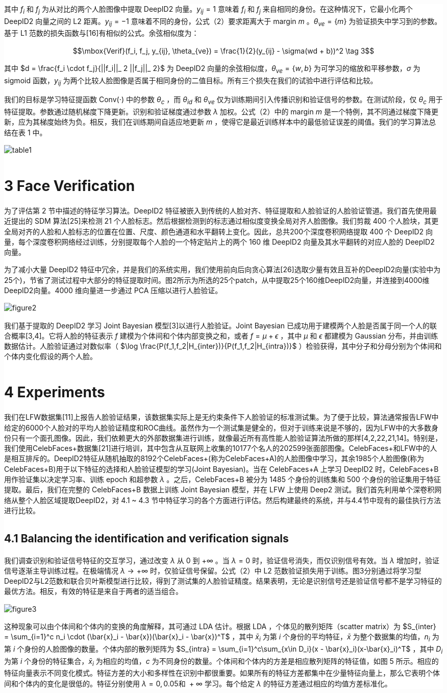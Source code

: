 其中 $f_i$ 和 $f_j$ 为从对比的两个人脸图像中提取 DeepID2 向量。$y_{ij} = 1$ 意味着 $f_i$ 和 $f_j$ 来自相同的身份。在这种情况下，它最小化两个 DeepID2 向量之间的 L2 距离。$y_{ij} = -1$ 意味着不同的身份，公式（2）要求距离大于 margin $m$ 。$\theta_{ve} = \{m\}$ 为验证损失中学习到的参数。基于 L1 范数的损失函数与[16]有相似的公式。余弦相似度为：

$$\mbox{Verif}(f_i, f_j, y_{ij}, \theta_{ve}) = \frac{1}{2}(y_{ij} - \sigma(wd + b))^2 \tag 3$$

其中 $d = \frac{f_i \cdot f_j}{||f_i||_ 2 ||f_j||_ 2}$ 为 DeepID2 向量的余弦相似度，$\theta_{ve} = \{w, b\}$ 为可学习的缩放和平移参数，$\sigma$ 为 sigmoid 函数，$y_{ij}$ 为两个比较人脸图像是否属于相同身份的二值目标。所有三个损失在我们的试验中进行评估和比较。

我们的目标是学习特征提函数 $\mbox{Conv}(\cdot)$ 中的参数 $\theta_c$ ，而 $\theta_{id}$ 和 $\theta_{ve}$ 仅为训练期间引入传播识别和验证信号的参数。在测试阶段，仅 $\theta_c$ 用于特征提取。参数通过随机梯度下降更新。识别和验证梯度通过参数 $\lambda$ 加权。公式（2）中的 margin $m$ 是一个特例，其不同通过梯度下降更新，应为其梯度始终为负。相反，我们在训练期间自适应地更新 $m$ ，使得它是最近训练样本中的最低验证误差的阈值。我们的学习算法总结在表 1 中。

![table1](./images/DeepID2/table1.png)

# 3 Face Verification
为了评估第 2 节中描述的特征学习算法。DeepID2 特征被嵌入到传统的人脸对齐、特征提取和人脸验证的人脸验证管道。我们首先使用最近提出的 SDM 算法[25]来检测 21 个人脸标志。然后根据检测到的标志通过相似度变换全局对齐人脸图像。我们剪裁 400 个人脸块，其更全局对齐的人脸和人脸标志的位置在位置、尺度、颜色通道和水平翻转上变化。因此，总共200个深度卷积网络提取 400 个 DeepID2 向量，每个深度卷积网络经过训练，分别提取每个人脸的一个特定贴片上的两个 160 维 DeepID2 向量及其水平翻转的对应人脸的 DeepID2 向量。

为了减小大量 DeepID2 特征中冗余，并是我们的系统实用，我们使用前向后向贪心算法[26]选取少量有效且互补的DeepID2向量(实验中为25个)，节省了测试过程中大部分的特征提取时间。图2所示为所选的25个patch，从中提取25个160维DeepID2向量，并连接到4000维DeepID2向量。4000 维向量进一步通过 PCA 压缩以进行人脸验证。

![figure2](./images/DeepID2/figure2.png)

我们基于提取的 DeepID2 学习 Joint Bayesian 模型[3]以进行人脸验证。Joint Bayesian 已成功用于建模两个人脸是否属于同一个人的联合概率[3,4]。它将人脸的特征表示 $f$ 建模为个体间和个体内部变换之和，或者 $f = \mu + \epsilon$ ，其中 $\mu$ 和 $\epsilon$ 都建模为 Gaussian 分布，并由训练数据估计。人脸验证通过对数似率（ $\log \frac{P(f_1,f_2|H_{inter})}{P(f_1,f_2|H_{intra})}$ ）检验获得，其中分子和分母分别为个体间和个体内变化假设的两个人脸。

# 4 Experiments
我们在LFW数据集[11]上报告人脸验证结果，该数据集实际上是无约束条件下人脸验证的标准测试集。为了便于比较，算法通常报告LFW中给定的6000个人脸对的平均人脸验证精度和ROC曲线。虽然作为一个测试集是健全的，但对于训练来说是不够的，因为LFW中的大多数身份只有一个面孔图像。因此，我们依赖更大的外部数据集进行训练，就像最近所有高性能人脸验证算法所做的那样[4,2,22,21,14]。特别是，我们使用CelebFaces+数据集[21]进行培训，其中包含从互联网上收集的10177个名人的202599张面部图像。CelebFaces+和LFW中的人是相互排斥的。DeepID2特征从随机抽取的8192个CelebFaces+(称为CelebFaces+A)的人脸图像中学习，其余1985个人脸图像(称为CelebFaces+B)用于以下特征的选择和人脸验证模型的学习(Joint Bayesian)。当在 CelebFaces+A 上学习 DeepID2 时，CelebFaces+B 用作验证集以决定学习率、训练 epoch 和超参数 $\lambda$ 。之后，CelebFaces+B 被分为 1485 个身份的训练集和 500 个身份的验证集用于特征提取。最后，我们在完整的 CelebFaces+B 数据上训练 Joint Bayesian 模型，并在 LFW 上使用 Deep2 测试。我们首先利用单个深卷积网络从整个人脸区域提取DeepID2，对 4.1 ~ 4.3 节中特征学习的各个方面进行评估。然后构建最终的系统，并与4.4节中现有的最佳执行方法进行比较。

## 4.1 Balancing the identification and verification signals
我们调查识别和验证信号特征的交互学习，通过改变 $\lambda$ 从 0 到 $+\infty$ 。当 $\lambda = 0$ 时，验证信号消失，而仅识别信号有效。当 $\lambda$ 增加时，验证信号逐渐主导训练过程。在极端情况 $\lambda \rightarrow + \infty$ 时，仅验证信号保留。公式（2）中 L2 范数验证损失用于训练。图3分别通过将学习型DeepID2与L2范数和联合贝叶斯模型进行比较，得到了测试集的人脸验证精度。结果表明，无论是识别信号还是验证信号都不是学习特征的最优方法。相反，有效的特征是来自于两者的适当组合。

![figure3](./images/DeepID2/figure3.png)

这种现象可以由个体间和个体内的变换的角度解释，其可通过 LDA 估计。根据 LDA ，个体见的散列矩阵（scatter matrix）为 $S_{inter} = \sum_{i=1}^c n_i \cdot (\bar{x}_i - \bar{x})(\bar{x}_i - \bar{x})^T$ ，其中 $\bar{x}_i$ 为第 $i$ 个身份的平均特征，$\bar{x}$ 为整个数据集的均值，$n_i$ 为第 $i$ 个身份的人脸图像的数量。个体内部的散列矩阵为 $S_{intra} = \sum_{i=1}^c\sum_{x\in D_i}(x - \bar{x}_i)(x-\bar{x}_i)^T$ ，其中 $D_i$ 为第 $i$ 个身份的特征集合，$\bar{x}_i$ 为相应的均值，$c$ 为不同身份的数量。个体间和个体内的方差是相应散列矩阵的特征值，如图 5 所示。相应的特征向量表示不同变化模式。特征方差的大小和多样性在识别中都很重要。如果所有的特征方差都集中在少量特征向量上，那么它表明个体间和个体内的变化是很低的。特征分别使用 $\lambda = 0, 0.05 \mbox{和 } + \infty$ 学习。每个给定 $\lambda$ 的特征方差通过相应的均值方差标准化。
